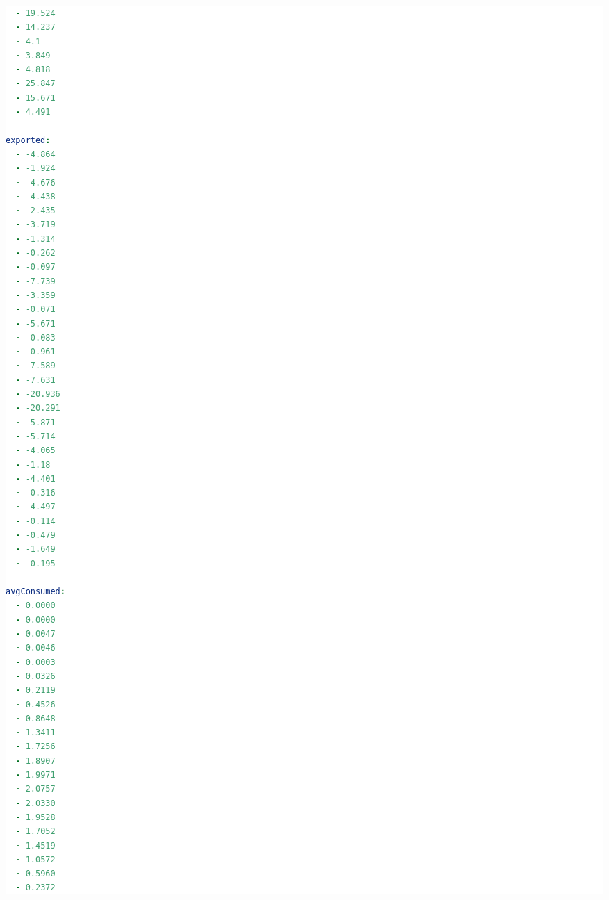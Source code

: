 ```yaml
  - 19.524
  - 14.237
  - 4.1
  - 3.849
  - 4.818
  - 25.847
  - 15.671
  - 4.491

exported:
  - -4.864
  - -1.924
  - -4.676
  - -4.438
  - -2.435
  - -3.719
  - -1.314
  - -0.262
  - -0.097
  - -7.739
  - -3.359
  - -0.071
  - -5.671
  - -0.083
  - -0.961
  - -7.589
  - -7.631
  - -20.936
  - -20.291
  - -5.871
  - -5.714
  - -4.065
  - -1.18
  - -4.401
  - -0.316
  - -4.497
  - -0.114
  - -0.479
  - -1.649
  - -0.195

avgConsumed:
  - 0.0000
  - 0.0000
  - 0.0047
  - 0.0046
  - 0.0003
  - 0.0326
  - 0.2119
  - 0.4526
  - 0.8648
  - 1.3411
  - 1.7256
  - 1.8907
  - 1.9971
  - 2.0757
  - 2.0330
  - 1.9528
  - 1.7052
  - 1.4519
  - 1.0572
  - 0.5960
  - 0.2372
```